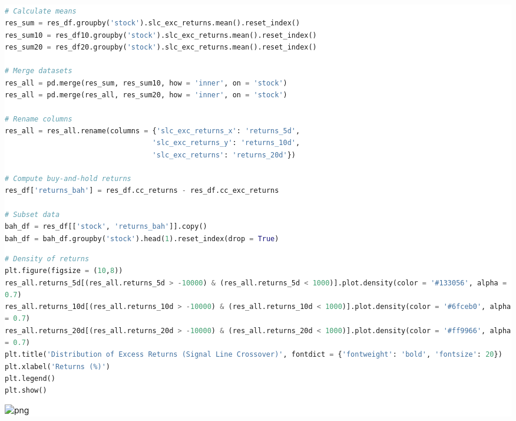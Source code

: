 
```python
# Calculate means
res_sum = res_df.groupby('stock').slc_exc_returns.mean().reset_index()
res_sum10 = res_df10.groupby('stock').slc_exc_returns.mean().reset_index()
res_sum20 = res_df20.groupby('stock').slc_exc_returns.mean().reset_index()

# Merge datasets
res_all = pd.merge(res_sum, res_sum10, how = 'inner', on = 'stock')
res_all = pd.merge(res_all, res_sum20, how = 'inner', on = 'stock')

# Rename columns
res_all = res_all.rename(columns = {'slc_exc_returns_x': 'returns_5d',
                                   'slc_exc_returns_y': 'returns_10d',
                                   'slc_exc_returns': 'returns_20d'})

# Compute buy-and-hold returns
res_df['returns_bah'] = res_df.cc_returns - res_df.cc_exc_returns

# Subset data
bah_df = res_df[['stock', 'returns_bah']].copy()
bah_df = bah_df.groupby('stock').head(1).reset_index(drop = True)
```


```python
# Density of returns
plt.figure(figsize = (10,8))
res_all.returns_5d[(res_all.returns_5d > -10000) & (res_all.returns_5d < 1000)].plot.density(color = '#133056', alpha = 0.7)
res_all.returns_10d[(res_all.returns_10d > -10000) & (res_all.returns_10d < 1000)].plot.density(color = '#6fceb0', alpha = 0.7)
res_all.returns_20d[(res_all.returns_20d > -10000) & (res_all.returns_20d < 1000)].plot.density(color = '#ff9966', alpha = 0.7)
plt.title('Distribution of Excess Returns (Signal Line Crossover)', fontdict = {'fontweight': 'bold', 'fontsize': 20})
plt.xlabel('Returns (%)')
plt.legend()
plt.show()
```


![png](output_28_0.png)

